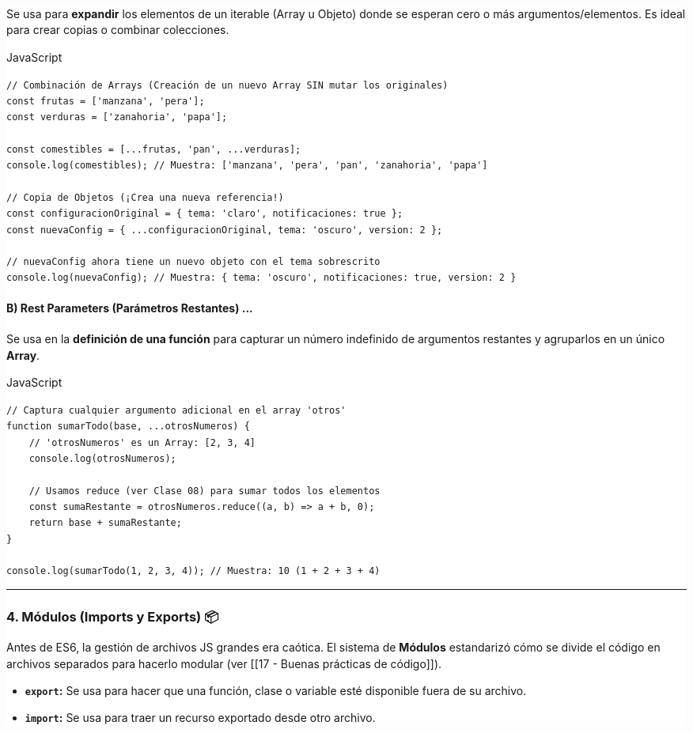 Se usa para **expandir** los elementos de un iterable (Array u Objeto) donde se esperan cero o más argumentos/elementos. Es ideal para crear copias o combinar colecciones.

JavaScript

```
// Combinación de Arrays (Creación de un nuevo Array SIN mutar los originales)
const frutas = ['manzana', 'pera'];
const verduras = ['zanahoria', 'papa'];

const comestibles = [...frutas, 'pan', ...verduras]; 
console.log(comestibles); // Muestra: ['manzana', 'pera', 'pan', 'zanahoria', 'papa']

// Copia de Objetos (¡Crea una nueva referencia!)
const configuracionOriginal = { tema: 'claro', notificaciones: true };
const nuevaConfig = { ...configuracionOriginal, tema: 'oscuro', version: 2 };

// nuevaConfig ahora tiene un nuevo objeto con el tema sobrescrito
console.log(nuevaConfig); // Muestra: { tema: 'oscuro', notificaciones: true, version: 2 }
```

#### **B) Rest Parameters (Parámetros Restantes) ...**

Se usa en la **definición de una función** para capturar un número indefinido de argumentos restantes y agruparlos en un único **Array**.

JavaScript

```
// Captura cualquier argumento adicional en el array 'otros'
function sumarTodo(base, ...otrosNumeros) { 
    // 'otrosNumeros' es un Array: [2, 3, 4]
    console.log(otrosNumeros);
    
    // Usamos reduce (ver Clase 08) para sumar todos los elementos
    const sumaRestante = otrosNumeros.reduce((a, b) => a + b, 0);
    return base + sumaRestante;
}

console.log(sumarTodo(1, 2, 3, 4)); // Muestra: 10 (1 + 2 + 3 + 4)
```

---

### 4. Módulos (Imports y Exports) 📦

Antes de ES6, la gestión de archivos JS grandes era caótica. El sistema de **Módulos** estandarizó cómo se divide el código en archivos separados para hacerlo modular (ver [[17 - Buenas prácticas de código]]).

- **`export`:** Se usa para hacer que una función, clase o variable esté disponible fuera de su archivo.
    
- **`import`:** Se usa para traer un recurso exportado desde otro archivo.
    
